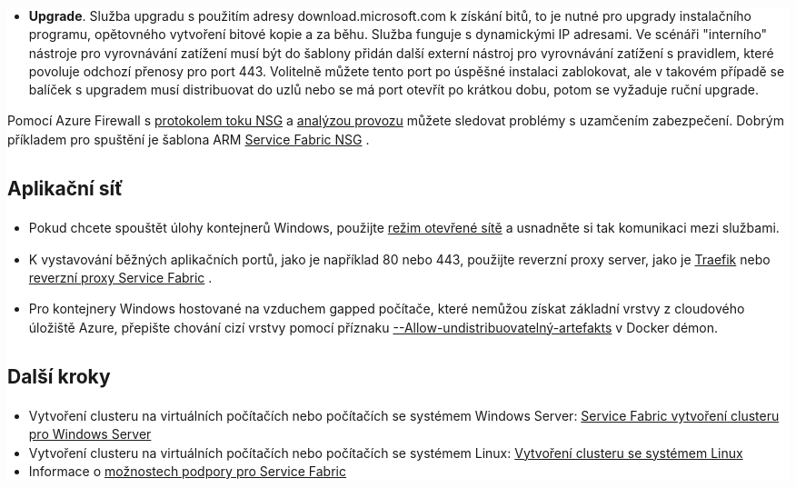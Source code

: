 * **Upgrade**. Služba upgradu s použitím adresy download.microsoft.com k získání bitů, to je nutné pro upgrady instalačního programu, opětovného vytvoření bitové kopie a za běhu. Služba funguje s dynamickými IP adresami. Ve scénáři "interního" nástroje pro vyrovnávání zatížení musí být do šablony přidán další externí nástroj pro vyrovnávání zatížení s pravidlem, které povoluje odchozí přenosy pro port 443. Volitelně můžete tento port po úspěšné instalaci zablokovat, ale v takovém případě se balíček s upgradem musí distribuovat do uzlů nebo se má port otevřít po krátkou dobu, potom se vyžaduje ruční upgrade.

Pomocí Azure Firewall s [protokolem toku NSG](../network-watcher/network-watcher-nsg-flow-logging-overview.md) a [analýzou provozu](../network-watcher/traffic-analytics.md) můžete sledovat problémy s uzamčením zabezpečení. Dobrým příkladem pro spuštění je šablona ARM [Service Fabric NSG](https://github.com/Azure-Samples/service-fabric-cluster-templates/tree/master/5-VM-Windows-1-NodeTypes-Secure-NSG) . 


## <a name="application-networking"></a>Aplikační síť

* Pokud chcete spouštět úlohy kontejnerů Windows, použijte [režim otevřené sítě](./service-fabric-networking-modes.md#set-up-open-networking-mode) a usnadněte si tak komunikaci mezi službami.

* K vystavování běžných aplikačních portů, jako je například 80 nebo 443, použijte reverzní proxy server, jako je [Traefik](https://docs.traefik.io/v1.6/configuration/backends/servicefabric/) nebo [reverzní proxy Service Fabric](./service-fabric-reverseproxy.md) .

* Pro kontejnery Windows hostované na vzduchem gapped počítače, které nemůžou získat základní vrstvy z cloudového úložiště Azure, přepište chování cizí vrstvy pomocí příznaku [--Allow-undistribuovatelný-artefakts](/virtualization/windowscontainers/about/faq#how-do-i-make-my-container-images-available-on-air-gapped-machines) v Docker démon.

## <a name="next-steps"></a>Další kroky

* Vytvoření clusteru na virtuálních počítačích nebo počítačích se systémem Windows Server: [Service Fabric vytvoření clusteru pro Windows Server](service-fabric-cluster-creation-for-windows-server.md)
* Vytvoření clusteru na virtuálních počítačích nebo počítačích se systémem Linux: [Vytvoření clusteru se systémem Linux](service-fabric-cluster-creation-via-portal.md)
* Informace o [možnostech podpory pro Service Fabric](service-fabric-support.md)

[NSGSetup]: ./media/service-fabric-best-practices/service-fabric-nsg-rules.png
